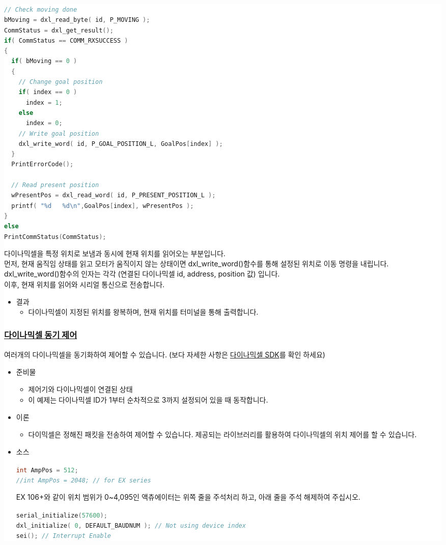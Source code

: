   ```c
  // Check moving done
  bMoving = dxl_read_byte( id, P_MOVING );
  CommStatus = dxl_get_result();
  if( CommStatus == COMM_RXSUCCESS )
  {
    if( bMoving == 0 )
    {
      // Change goal position
      if( index == 0 )
        index = 1;
      else
        index = 0;
      // Write goal position
      dxl_write_word( id, P_GOAL_POSITION_L, GoalPos[index] );
    }
    PrintErrorCode();

    // Read present position
    wPresentPos = dxl_read_word( id, P_PRESENT_POSITION_L );
    printf( "%d   %d\n",GoalPos[index], wPresentPos );
  }
  else
  PrintCommStatus(CommStatus);
  ```
  다이나믹셀을 특정 위치로 보냄과 동시에 현재 위치를 읽어오는 부분입니다.  
  먼저, 현재 움직임 상태를 읽고 모터가 움직이지 않는 상태이면 dxl_write_word()함수를 통해 설정된 위치로 이동 명령을 내립니다.  
  dxl_write_word()함수의 인자는 각각 (연결된 다이나믹셀 id, address, position 값) 입니다.  
  이후, 현재 위치를 읽어와 시리얼 통신으로 전송합니다.

- 결과
  - 다이나믹셀이 지정된 위치를 왕복하며, 현재 위치를 터미널을 통해 출력합니다.

### [다이나믹셀 동기 제어](#다이나믹셀-동기-제어)

여러개의 다이나믹셀을 동기화하여 제어할 수 있습니다. (보다 자세한 사항은 [다이나믹셀 SDK]를 확인 하세요)

- 준비물
  - 제어기와 다이나믹셀이 연결된 상태
  - 이 예제는 다이나믹셀 ID가 1부터 순차적으로 3까지 설정되어 있을 때 동작합니다.

- 이론
  - 다이믹셀은 정해진 패킷을 전송하여 제어할 수 있습니다. 제공되는 라이브러리를 활용하여 다이나믹셀의 위치 제어를 할 수 있습니다.

- 소스

  ```c
  int AmpPos = 512;
  //int AmpPos = 2048; // for EX series
  ```

  EX 106+와 같이 위치 범위가 0~4,095인 액츄에이터는 위쪽 줄을 주석처리 하고, 아래 줄을 주석 해제하여 주십시오.

  ```c
  serial_initialize(57600);
  dxl_initialize( 0, DEFAULT_BAUDNUM ); // Not using device index
  sei(); // Interrupt Enable
  ```


[CM-510 SDK]: https://robotis.s3.ap-northeast-2.amazonaws.com/support/en/baggage_files/embeded_c/embeded_c(cm510_v1.02).zip
[CM-700 SDK]: https://robotis.s3.ap-northeast-2.amazonaws.com/support/en/baggage_files/embeded_c/embeded_c(cm700_v1.02).zip
[제어기 포트맵]: #하드웨어-포트맵
[적외선 센서]: /docs/kr/parts/sensor/irss-10/
[다이나믹셀 SDK]: /docs/en/software/dynamixel/dynamixel_sdk/overview/
[다이나믹셀 패킷 구조]: /docs/kr/dxl/protocol1/
[zgb_rx_data()]: /docs/kr/software/embedded_sdk/zigbee_sdk/#zgb-rx-data
[Zig-100/110]: /docs/kr/parts/communication/zig-110/
[RC-100]: /docs/kr/parts/communication/rc-100/
[CM-510 제어기]: /docs/kr/parts/controller/cm-510/
[CM-700 제어기]: /docs/kr/parts/controller/cm-700/
[로보플러스 터미널]: /docs/kr/software/rplus1/terminal/
[제어기 부트로더]: #부트로더
[부트로더에서 프로그램 설치/실행]: #프로그램-설치실행
[부트로더 진입]: #부트로더